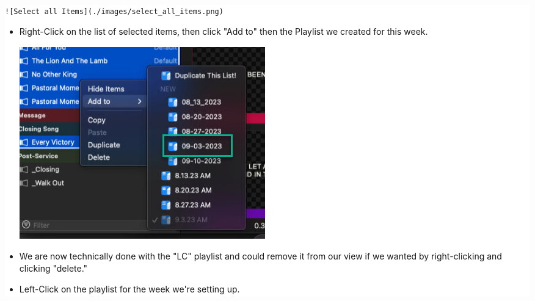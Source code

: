     ![Select all Items](./images/select_all_items.png)
  - Right-Click on the list of selected items, then click "Add to" then the Playlist we created for this week.

    ![Add to Playlist](./images/add_to_playlist.png)
  - We are now technically done with the "LC" playlist and could remove it from our view if we wanted by right-clicking and clicking "delete."
  - Left-Click on the playlist for the week we're setting up.